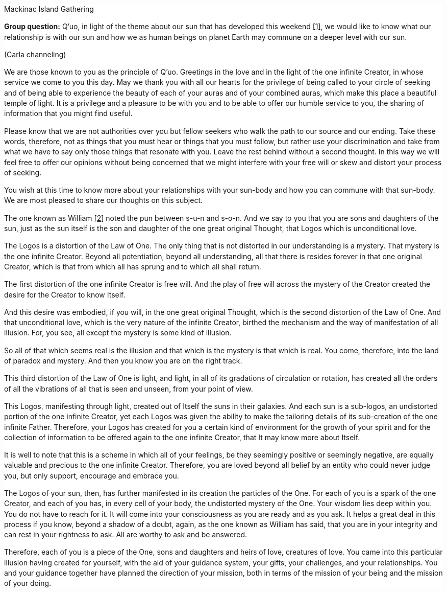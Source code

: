 <p class="title-3">Mackinac Island Gathering</p>
<p><strong>Group question:</strong> Q’uo, in light of the theme about our sun that has developed this weekend <a id="_ftnref1" href="#_ftn1" name="_ftnref1">[1]</a>, we would like to know what our relationship is with our sun and how we as human beings on planet Earth may commune on a deeper level with our sun.</p>
<p class="channel-type">(Carla channeling)</p>
<p>We are those known to you as the principle of Q’uo. Greetings in the love and in the light of the one infinite Creator, in whose service we come to you this day. May we thank you with all our hearts for the privilege of being called to your circle of seeking and of being able to experience the beauty of each of your auras and of your combined auras, which make this place a beautiful temple of light. It is a privilege and a pleasure to be with you and to be able to offer our humble service to you, the sharing of information that you might find useful.</p>
<p>Please know that we are not authorities over you but fellow seekers who walk the path to our source and our ending. Take these words, therefore, not as things that you must hear or things that you must follow, but rather use your discrimination and take from what we have to say only those things that resonate with you. Leave the rest behind without a second thought. In this way we will feel free to offer our opinions without being concerned that we might interfere with your free will or skew and distort your process of seeking.</p>
<p>You wish at this time to know more about your relationships with your sun-body and how you can commune with that sun-body. We are most pleased to share our thoughts on this subject.</p>
<p>The one known as William <a id="_ftnref2" href="#_ftn2" name="_ftnref2">[2]</a> noted the pun between s-u-n and s-o-n. And we say to you that you are sons and daughters of the sun, just as the sun itself is the son and daughter of the one great original Thought, that Logos which is unconditional love.</p>
<p>The Logos is a distortion of the Law of One. The only thing that is not distorted in our understanding is a mystery. That mystery is the one infinite Creator. Beyond all potentiation, beyond all understanding, all that there is resides forever in that one original Creator, which is that from which all has sprung and to which all shall return.</p>
<p>The first distortion of the one infinite Creator is free will. And the play of free will across the mystery of the Creator created the desire for the Creator to know Itself.</p>
<p>And this desire was embodied, if you will, in the one great original Thought, which is the second distortion of the Law of One. And that unconditional love, which is the very nature of the infinite Creator, birthed the mechanism and the way of manifestation of all illusion. For, you see, all except the mystery is some kind of illusion.</p>
<p>So all of that which seems real is the illusion and that which is the mystery is that which is real. You come, therefore, into the land of paradox and mystery. And then you know you are on the right track.</p>
<p>This third distortion of the Law of One is light, and light, in all of its gradations of circulation or rotation, has created all the orders of all the vibrations of all that is seen and unseen, from your point of view.</p>
<p>This Logos, manifesting through light, created out of Itself the suns in their galaxies. And each sun is a sub-logos, an undistorted portion of the one infinite Creator, yet each Logos was given the ability to make the tailoring details of its sub-creation of the one infinite Father. Therefore, your Logos has created for you a certain kind of environment for the growth of your spirit and for the collection of information to be offered again to the one infinite Creator, that It may know more about Itself.</p>
<p>It is well to note that this is a scheme in which all of your feelings, be they seemingly positive or seemingly negative, are equally valuable and precious to the one infinite Creator. Therefore, you are loved beyond all belief by an entity who could never judge you, but only support, encourage and embrace you.</p>
<p>The Logos of your sun, then, has further manifested in its creation the particles of the One. For each of you is a spark of the one Creator, and each of you has, in every cell of your body, the undistorted mystery of the One. Your wisdom lies deep within you. You do not have to reach for it. It will come into your consciousness as you are ready and as you ask. It helps a great deal in this process if you know, beyond a shadow of a doubt, again, as the one known as William has said, that you are in your integrity and can rest in your rightness to ask. All are worthy to ask and be answered.</p>
<p>Therefore, each of you is a piece of the One, sons and daughters and heirs of love, creatures of love. You came into this particular illusion having created for yourself, with the aid of your guidance system, your gifts, your challenges, and your relationships. You and your guidance together have planned the direction of your mission, both in terms of the mission of your being and the mission of your doing.</p>